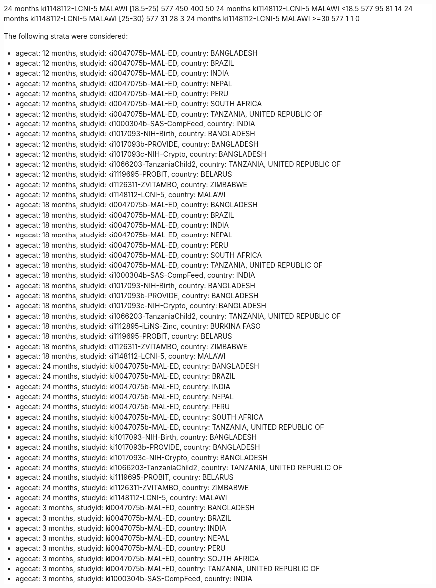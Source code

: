 24 months   ki1148112-LCNI-5           MALAWI                         [18.5-25)     577    450    400     50
24 months   ki1148112-LCNI-5           MALAWI                         <18.5         577     95     81     14
24 months   ki1148112-LCNI-5           MALAWI                         [25-30)       577     31     28      3
24 months   ki1148112-LCNI-5           MALAWI                         >=30          577      1      1      0


The following strata were considered:

* agecat: 12 months, studyid: ki0047075b-MAL-ED, country: BANGLADESH
* agecat: 12 months, studyid: ki0047075b-MAL-ED, country: BRAZIL
* agecat: 12 months, studyid: ki0047075b-MAL-ED, country: INDIA
* agecat: 12 months, studyid: ki0047075b-MAL-ED, country: NEPAL
* agecat: 12 months, studyid: ki0047075b-MAL-ED, country: PERU
* agecat: 12 months, studyid: ki0047075b-MAL-ED, country: SOUTH AFRICA
* agecat: 12 months, studyid: ki0047075b-MAL-ED, country: TANZANIA, UNITED REPUBLIC OF
* agecat: 12 months, studyid: ki1000304b-SAS-CompFeed, country: INDIA
* agecat: 12 months, studyid: ki1017093-NIH-Birth, country: BANGLADESH
* agecat: 12 months, studyid: ki1017093b-PROVIDE, country: BANGLADESH
* agecat: 12 months, studyid: ki1017093c-NIH-Crypto, country: BANGLADESH
* agecat: 12 months, studyid: ki1066203-TanzaniaChild2, country: TANZANIA, UNITED REPUBLIC OF
* agecat: 12 months, studyid: ki1119695-PROBIT, country: BELARUS
* agecat: 12 months, studyid: ki1126311-ZVITAMBO, country: ZIMBABWE
* agecat: 12 months, studyid: ki1148112-LCNI-5, country: MALAWI
* agecat: 18 months, studyid: ki0047075b-MAL-ED, country: BANGLADESH
* agecat: 18 months, studyid: ki0047075b-MAL-ED, country: BRAZIL
* agecat: 18 months, studyid: ki0047075b-MAL-ED, country: INDIA
* agecat: 18 months, studyid: ki0047075b-MAL-ED, country: NEPAL
* agecat: 18 months, studyid: ki0047075b-MAL-ED, country: PERU
* agecat: 18 months, studyid: ki0047075b-MAL-ED, country: SOUTH AFRICA
* agecat: 18 months, studyid: ki0047075b-MAL-ED, country: TANZANIA, UNITED REPUBLIC OF
* agecat: 18 months, studyid: ki1000304b-SAS-CompFeed, country: INDIA
* agecat: 18 months, studyid: ki1017093-NIH-Birth, country: BANGLADESH
* agecat: 18 months, studyid: ki1017093b-PROVIDE, country: BANGLADESH
* agecat: 18 months, studyid: ki1017093c-NIH-Crypto, country: BANGLADESH
* agecat: 18 months, studyid: ki1066203-TanzaniaChild2, country: TANZANIA, UNITED REPUBLIC OF
* agecat: 18 months, studyid: ki1112895-iLiNS-Zinc, country: BURKINA FASO
* agecat: 18 months, studyid: ki1119695-PROBIT, country: BELARUS
* agecat: 18 months, studyid: ki1126311-ZVITAMBO, country: ZIMBABWE
* agecat: 18 months, studyid: ki1148112-LCNI-5, country: MALAWI
* agecat: 24 months, studyid: ki0047075b-MAL-ED, country: BANGLADESH
* agecat: 24 months, studyid: ki0047075b-MAL-ED, country: BRAZIL
* agecat: 24 months, studyid: ki0047075b-MAL-ED, country: INDIA
* agecat: 24 months, studyid: ki0047075b-MAL-ED, country: NEPAL
* agecat: 24 months, studyid: ki0047075b-MAL-ED, country: PERU
* agecat: 24 months, studyid: ki0047075b-MAL-ED, country: SOUTH AFRICA
* agecat: 24 months, studyid: ki0047075b-MAL-ED, country: TANZANIA, UNITED REPUBLIC OF
* agecat: 24 months, studyid: ki1017093-NIH-Birth, country: BANGLADESH
* agecat: 24 months, studyid: ki1017093b-PROVIDE, country: BANGLADESH
* agecat: 24 months, studyid: ki1017093c-NIH-Crypto, country: BANGLADESH
* agecat: 24 months, studyid: ki1066203-TanzaniaChild2, country: TANZANIA, UNITED REPUBLIC OF
* agecat: 24 months, studyid: ki1119695-PROBIT, country: BELARUS
* agecat: 24 months, studyid: ki1126311-ZVITAMBO, country: ZIMBABWE
* agecat: 24 months, studyid: ki1148112-LCNI-5, country: MALAWI
* agecat: 3 months, studyid: ki0047075b-MAL-ED, country: BANGLADESH
* agecat: 3 months, studyid: ki0047075b-MAL-ED, country: BRAZIL
* agecat: 3 months, studyid: ki0047075b-MAL-ED, country: INDIA
* agecat: 3 months, studyid: ki0047075b-MAL-ED, country: NEPAL
* agecat: 3 months, studyid: ki0047075b-MAL-ED, country: PERU
* agecat: 3 months, studyid: ki0047075b-MAL-ED, country: SOUTH AFRICA
* agecat: 3 months, studyid: ki0047075b-MAL-ED, country: TANZANIA, UNITED REPUBLIC OF
* agecat: 3 months, studyid: ki1000304b-SAS-CompFeed, country: INDIA
